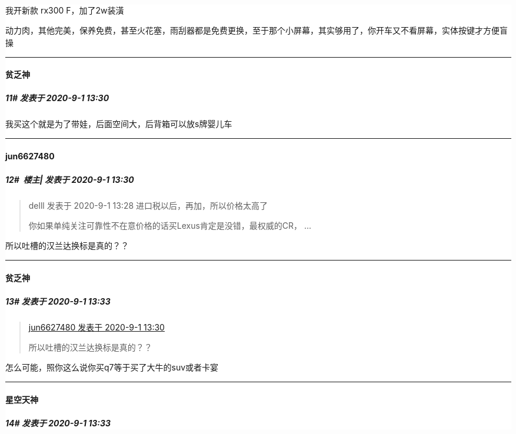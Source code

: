 我开新款 rx300 F，加了2w装潢 

动力肉，其他完美，保养免费，甚至火花塞，雨刮器都是免费更换，至于那个小屏幕，其实够用了，你开车又不看屏幕，实体按键才方便盲操







-----

####  贫乏神  
##### 11#       发表于 2020-9-1 13:30




我买这个就是为了带娃，后面空间大，后背箱可以放s牌婴儿车







-----

####  jun6627480  
##### 12#         楼主| 发表于 2020-9-1 13:30



<blockquote>delll 发表于 2020-9-1 13:28
进口税以后，再加，所以价格太高了

你如果单纯关注可靠性不在意价格的话买Lexus肯定是没错，最权威的CR， ...</blockquote>
所以吐槽的汉兰达换标是真的？？







-----

####  贫乏神  
##### 13#       发表于 2020-9-1 13:33



<blockquote><a href="httphttps://bbs.saraba1st.com/2b/forum.php?mod=redirect&amp;goto=findpost&amp;pid=48610440&amp;ptid=1957636" target="_blank">jun6627480 发表于 2020-9-1 13:30</a>

所以吐槽的汉兰达换标是真的？？</blockquote>
怎么可能，照你这么说你买q7等于买了大牛的suv或者卡宴







-----

####  星空天神  
##### 14#       发表于 2020-9-1 13:33

